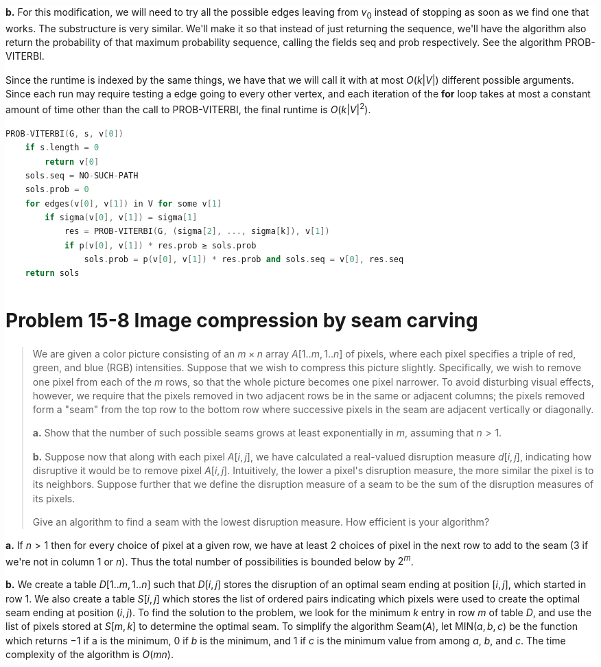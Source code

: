 **b.** For this modification, we will need to try all the possible edges leaving from $v_0$ instead of stopping as soon as we find one that works. The substructure is very similar. We'll make it so that instead of just returning the sequence, we'll have the algorithm also return the probability of that maximum probability sequence, calling the fields seq and prob respectively. See the algorithm $\text{PROB-VITERBI}$.

Since the runtime is indexed by the same things, we have that we will call it with at most $O(k|V|)$ different possible arguments. Since each run may require testing a edge going to every other vertex, and each iteration of the **for** loop takes at most a constant amount of time other than the call to $\text{PROB-VITERBI}$, the final runtime is $O(k|V|^2)$.

```cpp
PROB-VITERBI(G, s, v[0])
    if s.length = 0
        return v[0]
    sols.seq = NO-SUCH-PATH
    sols.prob = 0
    for edges(v[0], v[1]) in V for some v[1]
        if sigma(v[0], v[1]) = sigma[1]
            res = PROB-VITERBI(G, (sigma[2], ..., sigma[k]), v[1])
            if p(v[0], v[1]) * res.prob ≥ sols.prob
                sols.prob = p(v[0], v[1]) * res.prob and sols.seq = v[0], res.seq
    return sols
```


# Problem 15-8 Image compression by seam carving

> We are given a color picture consisting of an $m \times n$ array $A[1..m, 1..n]$ of pixels, where each pixel specifies a triple of red, green, and blue (RGB) intensities. Suppose that we wish to compress this picture slightly. Specifically, we wish to remove one pixel from each of the $m$ rows, so that the whole picture becomes one pixel narrower. To avoid disturbing visual effects, however, we require that the pixels removed in two adjacent rows be in the same or adjacent columns; the pixels removed form a "seam" from the top row to the bottom row where successive pixels in the seam are adjacent vertically or diagonally.
>
> **a.** Show that the number of such possible seams grows at least exponentially in $m$, assuming that $n > 1$.
>
> **b.** Suppose now that along with each pixel $A[i, j]$, we have calculated a real-valued disruption measure $d[i, j]$, indicating how disruptive it would be to remove pixel $A[i, j]$. Intuitively, the lower a pixel's disruption measure, the more similar the pixel is to its neighbors. Suppose further that we define the disruption measure of a seam to be the sum of the disruption measures of its pixels.
>
> Give an algorithm to find a seam with the lowest disruption measure. How efficient is your algorithm?

**a.** If $n > 1$ then for every choice of pixel at a given row, we have at least $2$ choices of pixel in the next row to add to the seam ($3$ if we're not in column $1$ or $n$). Thus the total number of possibilities is bounded below by $2^m$.

**b.** We create a table $D[1..m, 1..n]$ such that $D[i, j]$ stores the disruption of an optimal seam ending at position $[i, j]$, which started in row $1$. We also create a table $S[i, j]$ which stores the list of ordered pairs indicating which pixels were used to create the optimal seam ending at position $(i, j)$. To find the solution to the problem, we look for the minimum $k$ entry in row $m$ of table $D$, and use the list of pixels stored at $S[m, k]$ to determine the optimal seam. To simplify the algorithm $\text{Seam}(A)$, let $\text{MIN}(a, b, c)$ be the function which returns $−1$ if a is the minimum, $0$ if $b$ is the minimum, and $1$ if $c$ is the minimum value from among $a$, $b$, and $c$. The time complexity of the algorithm is $O(mn)$.
